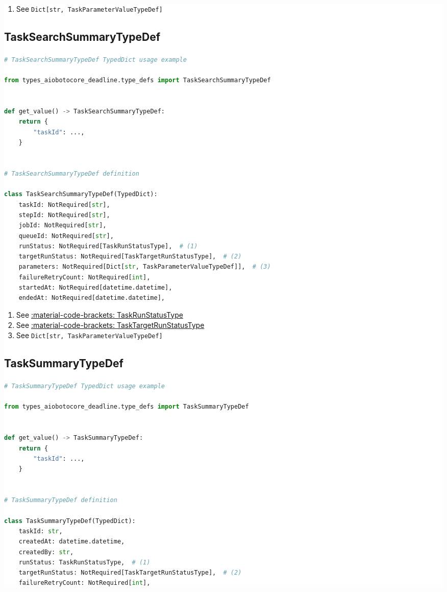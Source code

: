 1. See `Dict[str, TaskParameterValueTypeDef]`

## TaskSearchSummaryTypeDef

```python
# TaskSearchSummaryTypeDef TypedDict usage example

from types_aiobotocore_deadline.type_defs import TaskSearchSummaryTypeDef


def get_value() -> TaskSearchSummaryTypeDef:
    return {
        "taskId": ...,
    }


# TaskSearchSummaryTypeDef definition

class TaskSearchSummaryTypeDef(TypedDict):
    taskId: NotRequired[str],
    stepId: NotRequired[str],
    jobId: NotRequired[str],
    queueId: NotRequired[str],
    runStatus: NotRequired[TaskRunStatusType],  # (1)
    targetRunStatus: NotRequired[TaskTargetRunStatusType],  # (2)
    parameters: NotRequired[Dict[str, TaskParameterValueTypeDef]],  # (3)
    failureRetryCount: NotRequired[int],
    startedAt: NotRequired[datetime.datetime],
    endedAt: NotRequired[datetime.datetime],
```

1. See [:material-code-brackets: TaskRunStatusType](./literals.md#taskrunstatustype)
2. See [:material-code-brackets: TaskTargetRunStatusType](./literals.md#tasktargetrunstatustype)
3. See `Dict[str, TaskParameterValueTypeDef]`

## TaskSummaryTypeDef

```python
# TaskSummaryTypeDef TypedDict usage example

from types_aiobotocore_deadline.type_defs import TaskSummaryTypeDef


def get_value() -> TaskSummaryTypeDef:
    return {
        "taskId": ...,
    }


# TaskSummaryTypeDef definition

class TaskSummaryTypeDef(TypedDict):
    taskId: str,
    createdAt: datetime.datetime,
    createdBy: str,
    runStatus: TaskRunStatusType,  # (1)
    targetRunStatus: NotRequired[TaskTargetRunStatusType],  # (2)
    failureRetryCount: NotRequired[int],
